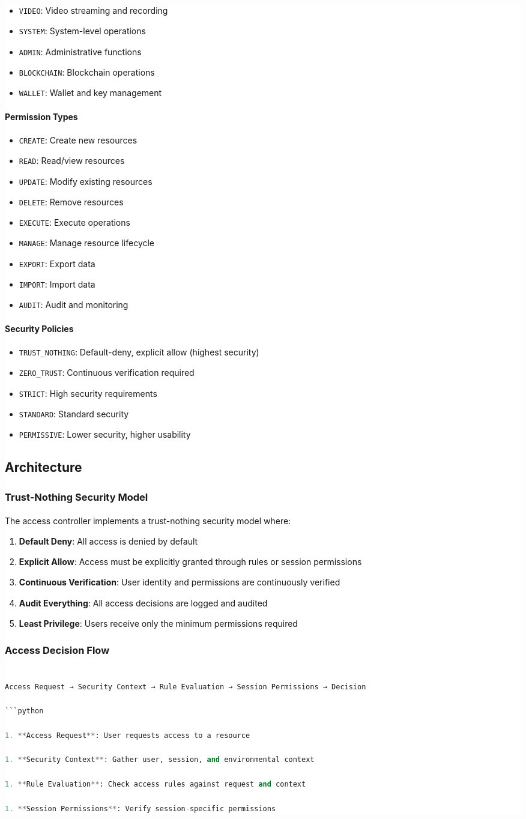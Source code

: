 - `VIDEO`: Video streaming and recording

- `SYSTEM`: System-level operations

- `ADMIN`: Administrative functions

- `BLOCKCHAIN`: Blockchain operations

- `WALLET`: Wallet and key management

#### Permission Types

- `CREATE`: Create new resources

- `READ`: Read/view resources

- `UPDATE`: Modify existing resources

- `DELETE`: Remove resources

- `EXECUTE`: Execute operations

- `MANAGE`: Manage resource lifecycle

- `EXPORT`: Export data

- `IMPORT`: Import data

- `AUDIT`: Audit and monitoring

#### Security Policies

- `TRUST_NOTHING`: Default-deny, explicit allow (highest security)

- `ZERO_TRUST`: Continuous verification required

- `STRICT`: High security requirements

- `STANDARD`: Standard security

- `PERMISSIVE`: Lower security, higher usability

## Architecture

### Trust-Nothing Security Model

The access controller implements a trust-nothing security model where:

1. **Default Deny**: All access is denied by default

1. **Explicit Allow**: Access must be explicitly granted through rules or session permissions

1. **Continuous Verification**: User identity and permissions are continuously verified

1. **Audit Everything**: All access decisions are logged and audited

1. **Least Privilege**: Users receive only the minimum permissions required

### Access Decision Flow

```python

Access Request → Security Context → Rule Evaluation → Session Permissions → Decision

```python

1. **Access Request**: User requests access to a resource

1. **Security Context**: Gather user, session, and environmental context

1. **Rule Evaluation**: Check access rules against request and context

1. **Session Permissions**: Verify session-specific permissions

```